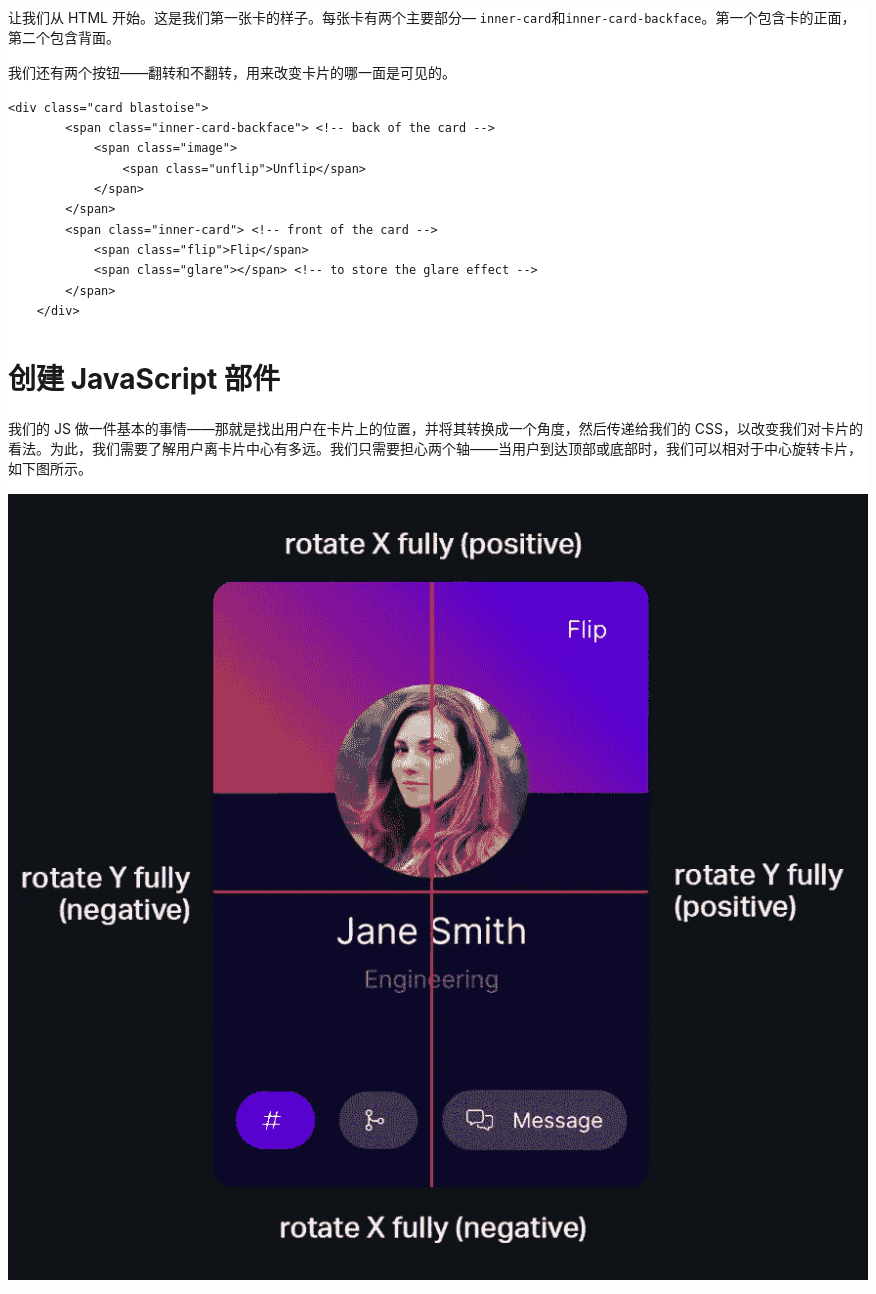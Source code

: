 让我们从 HTML 开始。这是我们第一张卡的样子。每张卡有两个主要部分— `inner-card`和`inner-card-backface`。第一个包含卡的正面，第二个包含背面。

我们还有两个按钮——翻转和不翻转，用来改变卡片的哪一面是可见的。

```
<div class="card blastoise">
        <span class="inner-card-backface"> <!-- back of the card -->
            <span class="image">
                <span class="unflip">Unflip</span>
            </span>
        </span>
        <span class="inner-card"> <!-- front of the card -->
            <span class="flip">Flip</span> 
            <span class="glare"></span> <!-- to store the glare effect -->
        </span>
    </div>
```

# 创建 JavaScript 部件

我们的 JS 做一件基本的事情——那就是找出用户在卡片上的位置，并将其转换成一个角度，然后传递给我们的 CSS，以改变我们对卡片的看法。为此，我们需要了解用户离卡片中心有多远。我们只需要担心两个轴——当用户到达顶部或底部时，我们可以相对于中心旋转卡片，如下图所示。

![](img/2c67125407f759014ed7de37aa76a8da.png)

